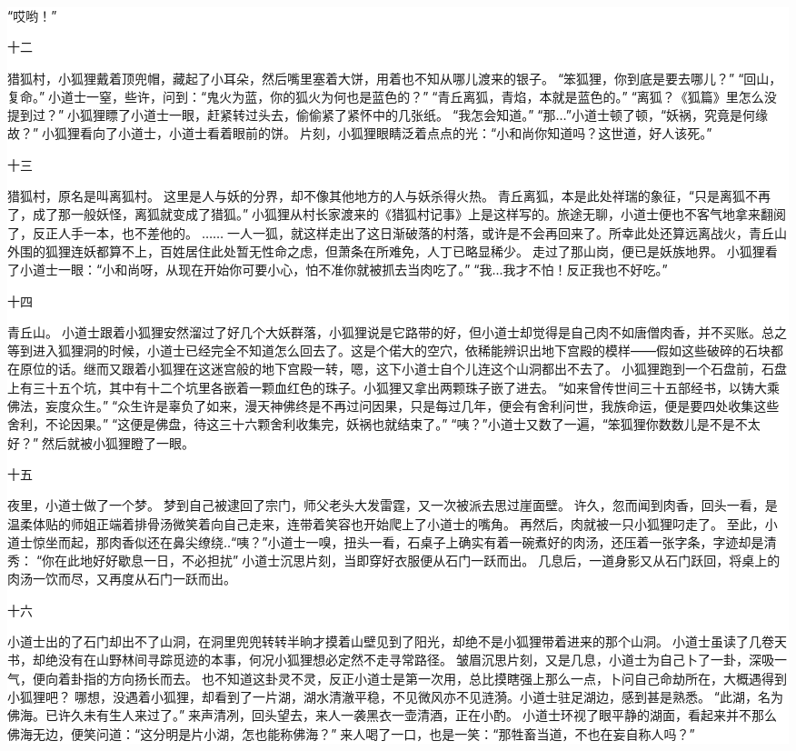 “哎哟！”

十二

猎狐村，小狐狸戴着顶兜帽，藏起了小耳朵，然后嘴里塞着大饼，用着也不知从哪儿渡来的银子。
“笨狐狸，你到底是要去哪儿？”
“回山，复命。”
小道士一窒，些许，问到：“鬼火为蓝，你的狐火为何也是蓝色的？”
“青丘离狐，青焰，本就是蓝色的。”
“离狐？《狐篇》里怎么没提到过？”
小狐狸瞟了小道士一眼，赶紧转过头去，偷偷紧了紧怀中的几张纸。
“我怎会知道。”
“那…”小道士顿了顿，“妖祸，究竟是何缘故？”
小狐狸看向了小道士，小道士看着眼前的饼。
片刻，小狐狸眼睛泛着点点的光：“小和尚你知道吗？这世道，好人该死。”

十三

猎狐村，原名是叫离狐村。
这里是人与妖的分界，却不像其他地方的人与妖杀得火热。
青丘离狐，本是此处祥瑞的象征，“只是离狐不再了，成了那一般妖怪，离狐就变成了猎狐。”
小狐狸从村长家渡来的《猎狐村记事》上是这样写的。旅途无聊，小道士便也不客气地拿来翻阅了，反正人手一本，也不差他的。
……
一人一狐，就这样走出了这日渐破落的村落，或许是不会再回来了。所幸此处还算远离战火，青丘山外围的狐狸连妖都算不上，百姓居住此处暂无性命之虑，但萧条在所难免，人丁已略显稀少。
走过了那山岗，便已是妖族地界。
小狐狸看了小道士一眼：“小和尚呀，从现在开始你可要小心，怕不准你就被抓去当肉吃了。”
“我...我才不怕！反正我也不好吃。”

十四

青丘山。
小道士跟着小狐狸安然溜过了好几个大妖群落，小狐狸说是它路带的好，但小道士却觉得是自己肉不如唐僧肉香，并不买账。总之等到进入狐狸洞的时候，小道士已经完全不知道怎么回去了。这是个偌大的空穴，依稀能辨识出地下宫殿的模样——假如这些破碎的石块都在原位的话。继而又跟着小狐狸在这迷宫般的地下宫殿一转，嗯，这下小道士自个儿连这个山洞都出不去了。
小狐狸跑到一个石盘前，石盘上有三十五个坑，其中有十二个坑里各嵌着一颗血红色的珠子。小狐狸又拿出两颗珠子嵌了进去。
“如来曾传世间三十五部经书，以铸大乘佛法，妄度众生。”
“众生许是辜负了如来，漫天神佛终是不再过问因果，只是每过几年，便会有舍利问世，我族命运，便是要四处收集这些舍利，不论因果。”
“这便是佛盘，待这三十六颗舍利收集完，妖祸也就结束了。”
“咦？”小道士又数了一遍，“笨狐狸你数数儿是不是不太好？”
然后就被小狐狸瞪了一眼。

十五

夜里，小道士做了一个梦。
梦到自己被逮回了宗门，师父老头大发雷霆，又一次被派去思过崖面壁。
许久，忽而闻到肉香，回头一看，是温柔体贴的师姐正端着排骨汤微笑着向自己走来，连带着笑容也开始爬上了小道士的嘴角。
再然后，肉就被一只小狐狸叼走了。
至此，小道士惊坐而起，那肉香似还在鼻尖缭绕..“咦？”小道士一嗅，扭头一看，石桌子上确实有着一碗煮好的肉汤，还压着一张字条，字迹却是清秀：
“你在此地好好歇息一日，不必担扰”
小道士沉思片刻，当即穿好衣服便从石门一跃而出。
几息后，一道身影又从石门跃回，将桌上的肉汤一饮而尽，又再度从石门一跃而出。

十六

小道士出的了石门却出不了山洞，在洞里兜兜转转半晌才摸着山壁见到了阳光，却绝不是小狐狸带着进来的那个山洞。
小道士虽读了几卷天书，却绝没有在山野林间寻踪觅迹的本事，何况小狐狸想必定然不走寻常路径。
皱眉沉思片刻，又是几息，小道士为自己卜了一卦，深吸一气，便向着卦指的方向扬长而去。
也不知道这卦灵不灵，反正小道士是第一次用，总比摸瞎强上那么一点，卜问自己命劫所在，大概遇得到小狐狸吧？
哪想，没遇着小狐狸，却看到了一片湖，湖水清澈平稳，不见微风亦不见涟漪。小道士驻足湖边，感到甚是熟悉。
“此湖，名为佛海。已许久未有生人来过了。”
来声清冽，回头望去，来人一袭黑衣一壶清酒，正在小酌。
小道士环视了眼平静的湖面，看起来并不那么佛海无边，便笑问道：“这分明是片小湖，怎也能称佛海？”
来人喝了一口，也是一笑：“那牲畜当道，不也在妄自称人吗？”
